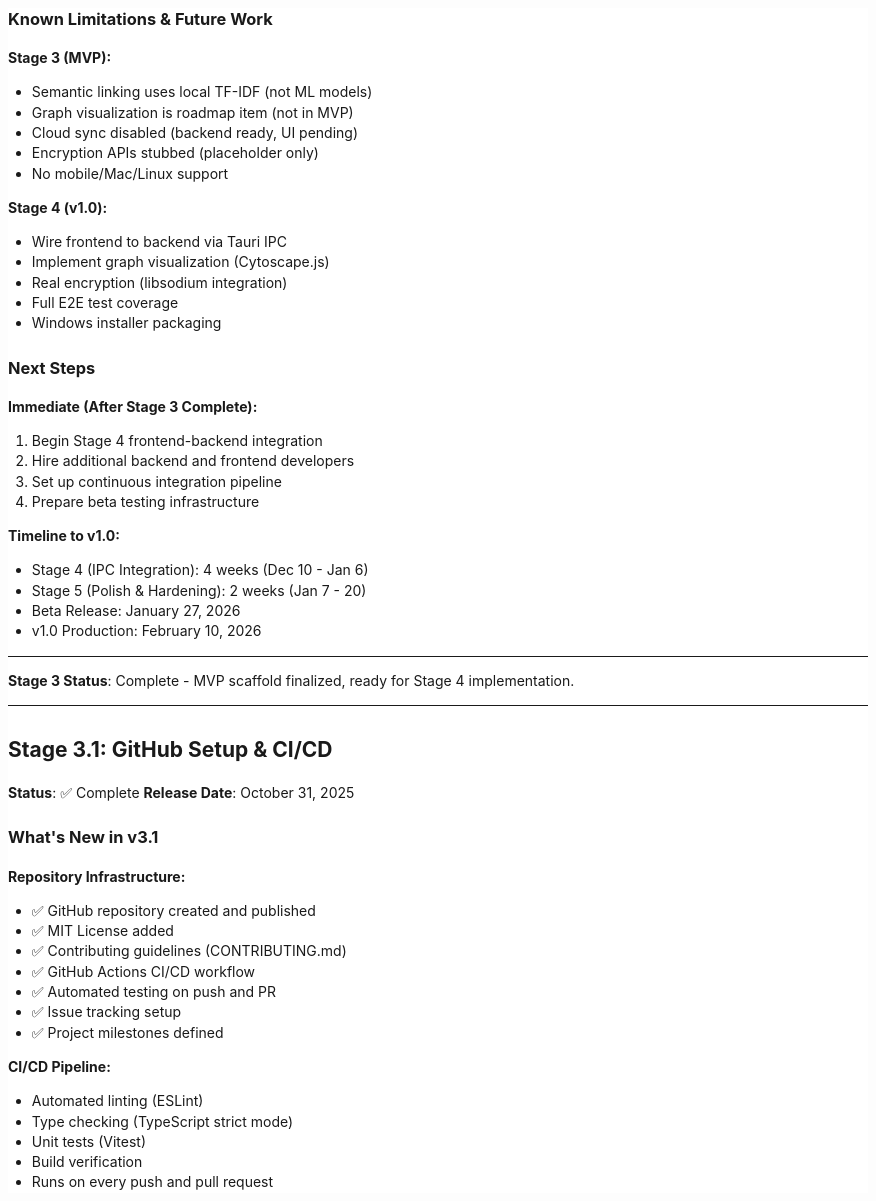### Known Limitations & Future Work

**Stage 3 (MVP):**
- Semantic linking uses local TF-IDF (not ML models)
- Graph visualization is roadmap item (not in MVP)
- Cloud sync disabled (backend ready, UI pending)
- Encryption APIs stubbed (placeholder only)
- No mobile/Mac/Linux support

**Stage 4 (v1.0):**
- Wire frontend to backend via Tauri IPC
- Implement graph visualization (Cytoscape.js)
- Real encryption (libsodium integration)
- Full E2E test coverage
- Windows installer packaging

### Next Steps

**Immediate (After Stage 3 Complete):**
1. Begin Stage 4 frontend-backend integration
2. Hire additional backend and frontend developers
3. Set up continuous integration pipeline
4. Prepare beta testing infrastructure

**Timeline to v1.0:**
- Stage 4 (IPC Integration): 4 weeks (Dec 10 - Jan 6)
- Stage 5 (Polish & Hardening): 2 weeks (Jan 7 - 20)
- Beta Release: January 27, 2026
- v1.0 Production: February 10, 2026

---

**Stage 3 Status**: Complete - MVP scaffold finalized, ready for Stage 4 implementation.

---

## Stage 3.1: GitHub Setup & CI/CD

**Status**: ✅ Complete
**Release Date**: October 31, 2025

### What's New in v3.1

**Repository Infrastructure:**
- ✅ GitHub repository created and published
- ✅ MIT License added
- ✅ Contributing guidelines (CONTRIBUTING.md)
- ✅ GitHub Actions CI/CD workflow
- ✅ Automated testing on push and PR
- ✅ Issue tracking setup
- ✅ Project milestones defined

**CI/CD Pipeline:**
- Automated linting (ESLint)
- Type checking (TypeScript strict mode)
- Unit tests (Vitest)
- Build verification
- Runs on every push and pull request
